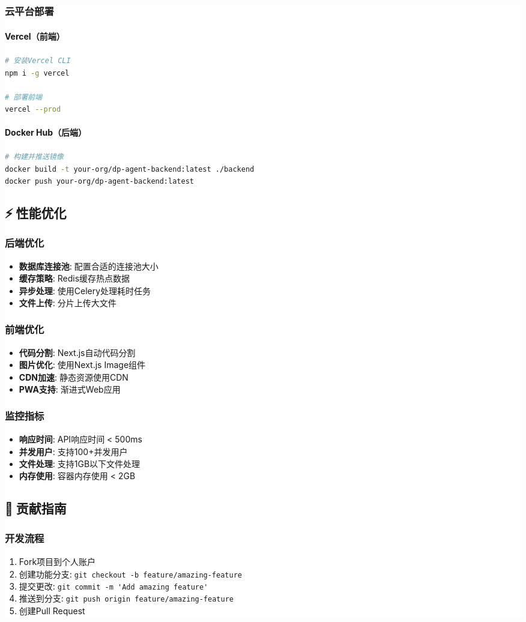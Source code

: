 ```nginx
```

### 云平台部署

#### Vercel（前端）
```bash
# 安装Vercel CLI
npm i -g vercel

# 部署前端
vercel --prod
```

#### Docker Hub（后端）
```bash
# 构建并推送镜像
docker build -t your-org/dp-agent-backend:latest ./backend
docker push your-org/dp-agent-backend:latest
```

## ⚡ 性能优化

### 后端优化
- **数据库连接池**: 配置合适的连接池大小
- **缓存策略**: Redis缓存热点数据
- **异步处理**: 使用Celery处理耗时任务
- **文件上传**: 分片上传大文件

### 前端优化
- **代码分割**: Next.js自动代码分割
- **图片优化**: 使用Next.js Image组件
- **CDN加速**: 静态资源使用CDN
- **PWA支持**: 渐进式Web应用

### 监控指标
- **响应时间**: API响应时间 < 500ms
- **并发用户**: 支持100+并发用户
- **文件处理**: 支持1GB以下文件处理
- **内存使用**: 容器内存使用 < 2GB

## 🤝 贡献指南

### 开发流程
1. Fork项目到个人账户
2. 创建功能分支: `git checkout -b feature/amazing-feature`
3. 提交更改: `git commit -m 'Add amazing feature'`
4. 推送到分支: `git push origin feature/amazing-feature`
5. 创建Pull Request
